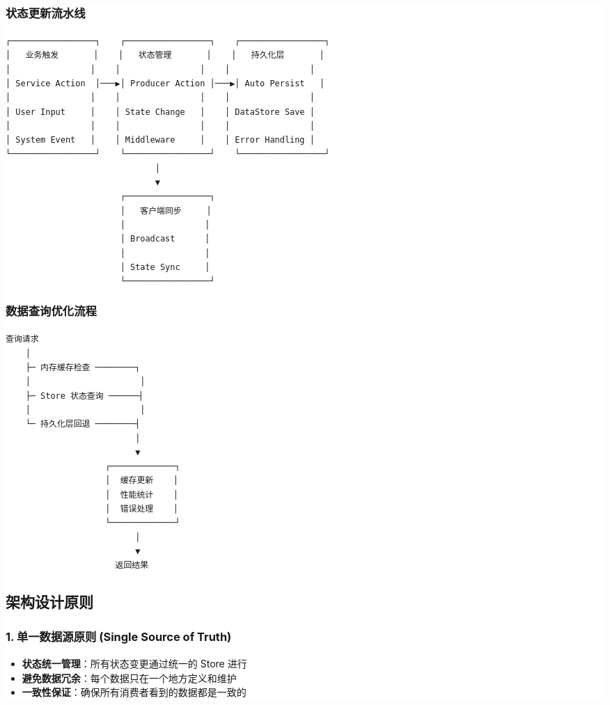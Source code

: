 ### 状态更新流水线

```
┌─────────────────┐    ┌─────────────────┐    ┌─────────────────┐
│   业务触发       │    │   状态管理       │    │   持久化层       │
│                │    │                │    │                │
│ Service Action  │───▶│ Producer Action │───▶│ Auto Persist   │
│                │    │                │    │                │
│ User Input     │    │ State Change   │    │ DataStore Save │
│                │    │                │    │                │
│ System Event   │    │ Middleware     │    │ Error Handling │
└─────────────────┘    └─────────────────┘    └─────────────────┘
                              │
                              ▼
                       ┌─────────────────┐
                       │   客户端同步     │
                       │                │
                       │ Broadcast      │
                       │                │
                       │ State Sync     │
                       └─────────────────┘
```

### 数据查询优化流程

```
查询请求
    │
    ├─ 内存缓存检查 ────────┐
    │                      │
    ├─ Store 状态查询 ──────┤
    │                      │
    └─ 持久化层回退 ────────┤
                          │
                          ▼
                    ┌─────────────┐
                    │  缓存更新    │
                    │  性能统计    │
                    │  错误处理    │
                    └─────────────┘
                          │
                          ▼
                      返回结果
```

## 架构设计原则

### 1. 单一数据源原则 (Single Source of Truth)
- **状态统一管理**：所有状态变更通过统一的 Store 进行
- **避免数据冗余**：每个数据只在一个地方定义和维护
- **一致性保证**：确保所有消费者看到的数据都是一致的
